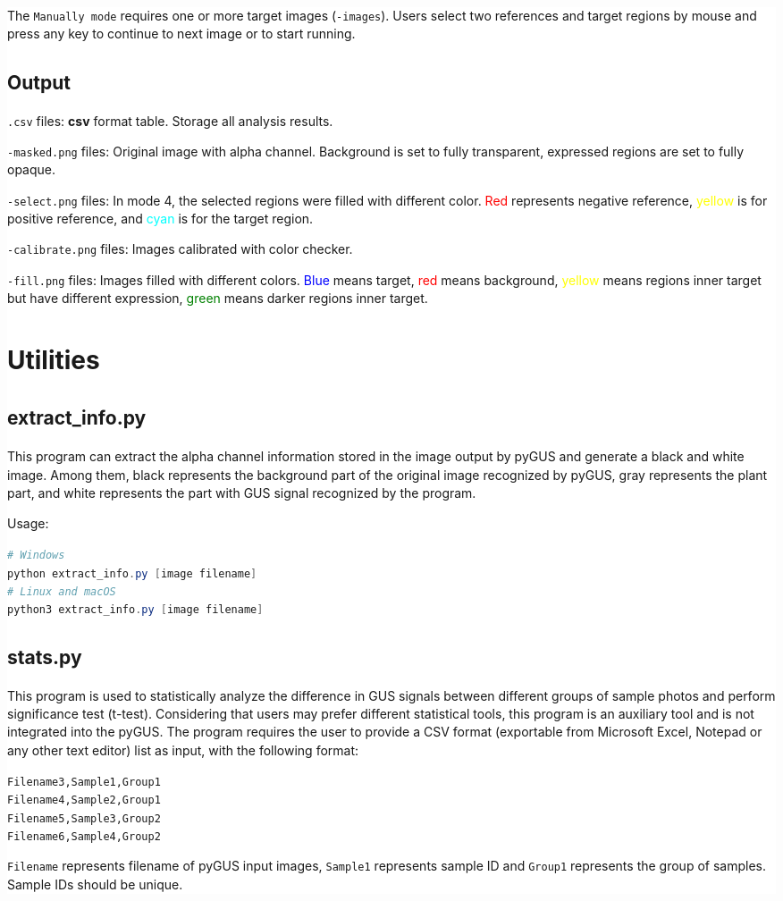 The `Manually mode` requires one or more target images (`-images`). Users select
two references and target regions by mouse and press any key to continue to next
image or to start running.

## Output

`.csv` files: **csv** format table. Storage all analysis results.

`-masked.png` files: Original image with alpha channel. Background is set to
fully transparent, expressed regions are set to fully opaque.

`-select.png` files: In mode 4, the selected regions were filled with different
color. <span style="color:red">Red</span> represents negative reference, 
<span style="color:yellow">yellow</span> is for positive reference,
and <span style="color:cyan">cyan</span> is for the target region.

`-calibrate.png` files: Images calibrated with color checker.

`-fill.png` files: Images filled with different colors.
<span style="color:blue">Blue</span> means target,
<span style="color:red">red</span> means background, <span style="color:yellow">
yellow</span> means regions inner target but have different expression,
<span style="color:green">green</span> means darker regions
inner target.

# Utilities
## extract_info.py
This program can extract the alpha channel information stored in the image
output by pyGUS and generate a black and white image. Among them, black
represents the background part of the original image recognized by pyGUS, gray 
represents the plant part, and white represents the part with GUS signal 
recognized by the program.

Usage:
```powershell
# Windows
python extract_info.py [image filename]
# Linux and macOS
python3 extract_info.py [image filename]
```
## stats.py
This program is used to statistically analyze the difference in GUS signals 
between different groups of sample photos and perform significance test (t-test). 
Considering that users may prefer different statistical tools, this program is 
an auxiliary tool and is not integrated into the pyGUS. The program requires the 
user to provide a CSV format (exportable from Microsoft Excel, Notepad or any
other text editor) list as input, with the following format:
```text
Filename3,Sample1,Group1
Filename4,Sample2,Group1
Filename5,Sample3,Group2
Filename6,Sample4,Group2
```
`Filename` represents filename of pyGUS input images, `Sample1` represents 
sample ID and `Group1` represents the group of samples. Sample IDs should be 
unique. 
